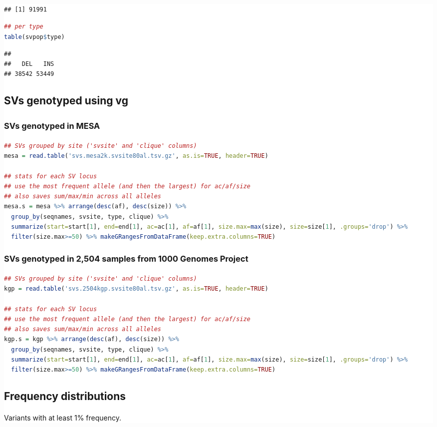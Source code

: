     ## [1] 91991

``` r
## per type
table(svpop$type)
```

    ## 
    ##   DEL   INS 
    ## 38542 53449

## SVs genotyped using vg

### SVs genotyped in MESA

``` r
## SVs grouped by site ('svsite' and 'clique' columns)
mesa = read.table('svs.mesa2k.svsite80al.tsv.gz', as.is=TRUE, header=TRUE)

## stats for each SV locus
## use the most frequent allele (and then the largest) for ac/af/size
## also saves sum/max/min across all alleles
mesa.s = mesa %>% arrange(desc(af), desc(size)) %>%
  group_by(seqnames, svsite, type, clique) %>%
  summarize(start=start[1], end=end[1], ac=ac[1], af=af[1], size.max=max(size), size=size[1], .groups='drop') %>%
  filter(size.max>=50) %>% makeGRangesFromDataFrame(keep.extra.columns=TRUE)
```

### SVs genotyped in 2,504 samples from 1000 Genomes Project

``` r
## SVs grouped by site ('svsite' and 'clique' columns)
kgp = read.table('svs.2504kgp.svsite80al.tsv.gz', as.is=TRUE, header=TRUE)

## stats for each SV locus
## use the most frequent allele (and then the largest) for ac/af/size
## also saves sum/max/min across all alleles
kgp.s = kgp %>% arrange(desc(af), desc(size)) %>%
  group_by(seqnames, svsite, type, clique) %>%
  summarize(start=start[1], end=end[1], ac=ac[1], af=af[1], size.max=max(size), size=size[1], .groups='drop') %>%
  filter(size.max>=50) %>% makeGRangesFromDataFrame(keep.extra.columns=TRUE)
```

## Frequency distributions

Variants with at least 1% frequency.
